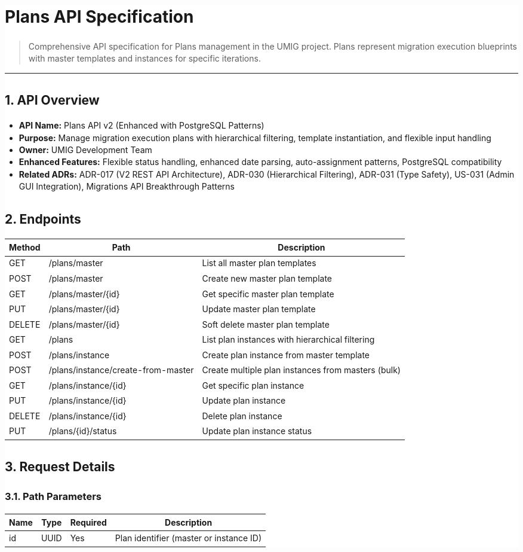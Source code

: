 # Plans API Specification

> Comprehensive API specification for Plans management in the UMIG project. Plans represent migration execution blueprints with master templates and instances for specific iterations.

---

## 1. API Overview

- **API Name:** Plans API v2 (Enhanced with PostgreSQL Patterns)
- **Purpose:** Manage migration execution plans with hierarchical filtering, template instantiation, and flexible input handling
- **Owner:** UMIG Development Team
- **Enhanced Features:** Flexible status handling, enhanced date parsing, auto-assignment patterns, PostgreSQL compatibility
- **Related ADRs:** ADR-017 (V2 REST API Architecture), ADR-030 (Hierarchical Filtering), ADR-031 (Type Safety), US-031 (Admin GUI Integration), Migrations API Breakthrough Patterns

## 2. Endpoints

| Method | Path                                      | Description                                        |
| ------ | ----------------------------------------- | -------------------------------------------------- |
| GET    | /plans/master                      | List all master plan templates                     |
| POST   | /plans/master                      | Create new master plan template                    |
| GET    | /plans/master/{id}                 | Get specific master plan template                  |
| PUT    | /plans/master/{id}                 | Update master plan template                        |
| DELETE | /plans/master/{id}                 | Soft delete master plan template                   |
| GET    | /plans                             | List plan instances with hierarchical filtering    |
| POST   | /plans/instance                    | Create plan instance from master template          |
| POST   | /plans/instance/create-from-master | Create multiple plan instances from masters (bulk) |
| GET    | /plans/instance/{id}               | Get specific plan instance                         |
| PUT    | /plans/instance/{id}               | Update plan instance                               |
| DELETE | /plans/instance/{id}               | Delete plan instance                               |
| PUT    | /plans/{id}/status                 | Update plan instance status                        |

## 3. Request Details

### 3.1. Path Parameters

| Name | Type | Required | Description                             |
| ---- | ---- | -------- | --------------------------------------- |
| id   | UUID | Yes      | Plan identifier (master or instance ID) |
